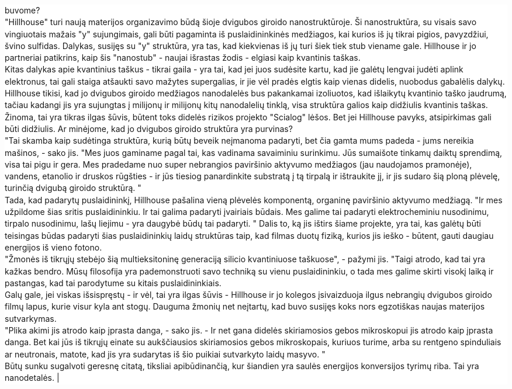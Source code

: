 buvome?<br/>"Hillhouse" turi naują materijos organizavimo būdą šioje dvigubos giroido nanostruktūroje. Ši nanostruktūra, su visais savo vingiuotais mažais "y" sujungimais, gali būti pagaminta iš puslaidininkinės medžiagos, kai kurios iš jų tikrai pigios, pavyzdžiui, švino sulfidas. Dalykas, susijęs su "y" struktūra, yra tas, kad kiekvienas iš jų turi šiek tiek stub viename gale. Hillhouse ir jo partneriai patikrins, kaip šis "nanostub" - naujai išrastas žodis - elgiasi kaip kvantinis taškas.<br/>Kitas dalykas apie kvantinius taškus - tikrai gaila - yra tai, kad jei juos sudėsite kartu, kad jie galėtų lengvai judėti aplink elektronus, tai gali staiga atšaukti savo mažytes supergalias, ir jie vėl pradės elgtis kaip vienas didelis, nuobodus gabalėlis dalykų. Hillhouse tikisi, kad jo dvigubos giroido medžiagos nanodalelės bus pakankamai izoliuotos, kad išlaikytų kvantinio taško jaudrumą, tačiau kadangi jis yra sujungtas į milijonų ir milijonų kitų nanodalelių tinklą, visa struktūra galios kaip didžiulis kvantinis taškas.<br/>Žinoma, tai yra tikras ilgas šūvis, būtent toks didelės rizikos projekto "Scialog" lėšos. Bet jei Hillhouse pavyks, atsipirkimas gali būti didžiulis. Ar minėjome, kad jo dvigubos giroido struktūra yra purvinas?<br/>"Tai skamba kaip sudėtinga struktūra, kurią būtų beveik neįmanoma padaryti, bet čia gamta mums padeda - jums nereikia mašinos, - sako jis. "Mes juos gaminame pagal tai, kas vadinama savaiminiu surinkimu. Jūs sumaišote tinkamų daiktų sprendimą, visa tai pigu ir gera. Mes pradedame nuo super nebrangios paviršinio aktyvumo medžiagos (jau naudojamos pramonėje), vandens, etanolio ir druskos rūgšties - ir jūs tiesiog panardinkite substratą į tą tirpalą ir ištraukite jį, ir jis sudaro šią ploną plėvelę, turinčią dvigubą giroido struktūrą. "<br/>Tada, kad padarytų puslaidininkį, Hillhouse pašalina vieną plėvelės komponentą, organinę paviršinio aktyvumo medžiagą. "Ir mes užpildome šias sritis puslaidininkiu. Ir tai galima padaryti įvairiais būdais. Mes galime tai padaryti elektrocheminiu nusodinimu, tirpalo nusodinimu, lašų liejimu - yra daugybė būdų tai padaryti. " Dalis to, ką jis ištirs šiame projekte, yra tai, kas galėtų būti teisingas būdas padaryti šias puslaidininkių laidų struktūras taip, kad filmas duotų fiziką, kurios jis ieško - būtent, gauti daugiau energijos iš vieno fotono.<br/>"Žmonės iš tikrųjų stebėjo šią multieksitoninę generaciją silicio kvantiniuose taškuose", - pažymi jis. "Taigi atrodo, kad tai yra kažkas bendro. Mūsų filosofija yra pademonstruoti savo techniką su vienu puslaidininkiu, o tada mes galime skirti visokį laiką ir pastangas, kad tai parodytume su kitais puslaidininkiais.<br/>Galų gale, jei viskas išsispręstų - ir vėl, tai yra ilgas šūvis - Hillhouse ir jo kolegos įsivaizduoja ilgus nebrangių dvigubos giroido filmų lapus, kurie visur kyla ant stogų. Dauguma žmonių net neįtartų, kad buvo susijęs koks nors egzotiškas naujas materijos sutvarkymas.<br/>"Plika akimi jis atrodo kaip įprasta danga, - sako jis. - Ir net gana didelės skiriamosios gebos mikroskopui jis atrodo kaip įprasta danga. Bet kai jūs iš tikrųjų einate su aukščiausios skiriamosios gebos mikroskopais, kuriuos turime, arba su rentgeno spinduliais ar neutronais, matote, kad jis yra sudarytas iš šio puikiai sutvarkyto laidų masyvo. "<br/>Būtų sunku sugalvoti geresnę citatą, tiksliai apibūdinančią, kur šiandien yra saulės energijos konversijos tyrimų riba. Tai yra nanodetalės. |